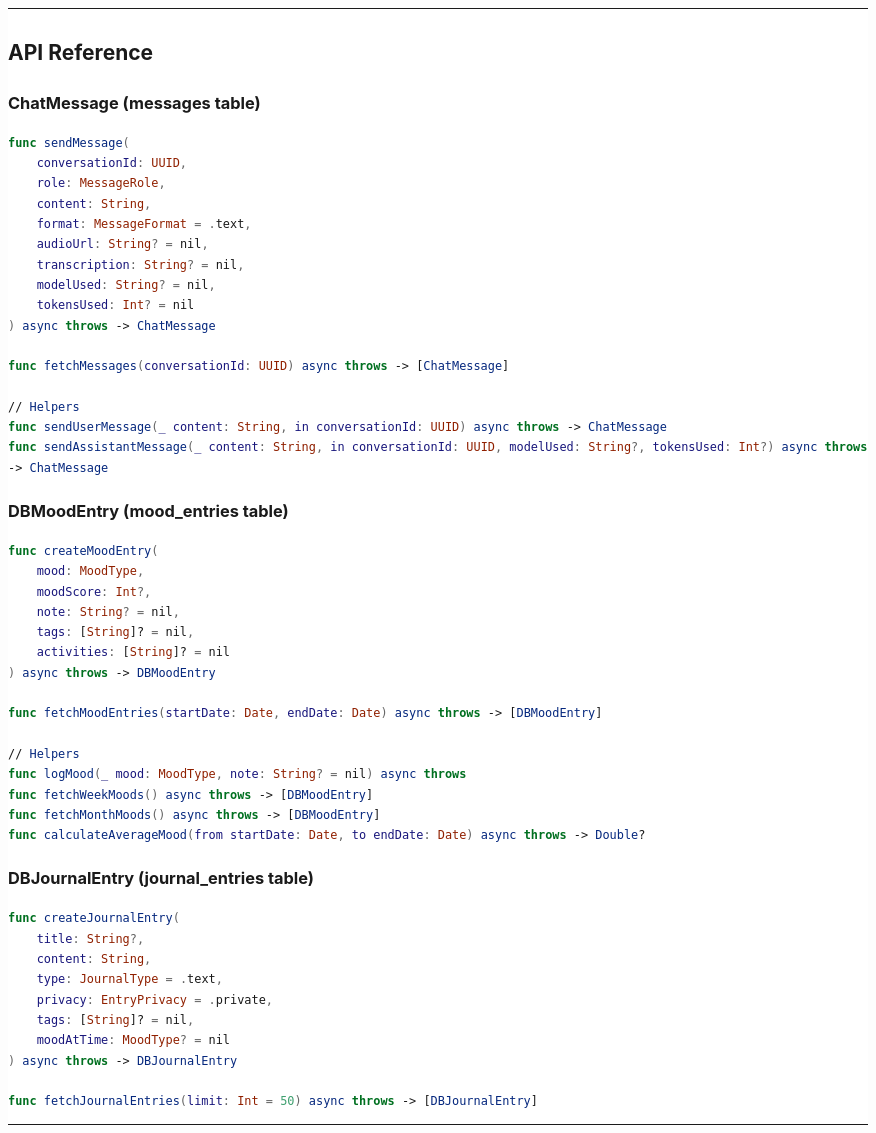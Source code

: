 ```swift
```

---

## API Reference

### ChatMessage (messages table)

```swift
func sendMessage(
    conversationId: UUID,
    role: MessageRole,
    content: String,
    format: MessageFormat = .text,
    audioUrl: String? = nil,
    transcription: String? = nil,
    modelUsed: String? = nil,
    tokensUsed: Int? = nil
) async throws -> ChatMessage

func fetchMessages(conversationId: UUID) async throws -> [ChatMessage]

// Helpers
func sendUserMessage(_ content: String, in conversationId: UUID) async throws -> ChatMessage
func sendAssistantMessage(_ content: String, in conversationId: UUID, modelUsed: String?, tokensUsed: Int?) async throws -> ChatMessage
```

### DBMoodEntry (mood_entries table)

```swift
func createMoodEntry(
    mood: MoodType,
    moodScore: Int?,
    note: String? = nil,
    tags: [String]? = nil,
    activities: [String]? = nil
) async throws -> DBMoodEntry

func fetchMoodEntries(startDate: Date, endDate: Date) async throws -> [DBMoodEntry]

// Helpers
func logMood(_ mood: MoodType, note: String? = nil) async throws
func fetchWeekMoods() async throws -> [DBMoodEntry]
func fetchMonthMoods() async throws -> [DBMoodEntry]
func calculateAverageMood(from startDate: Date, to endDate: Date) async throws -> Double?
```

### DBJournalEntry (journal_entries table)

```swift
func createJournalEntry(
    title: String?,
    content: String,
    type: JournalType = .text,
    privacy: EntryPrivacy = .private,
    tags: [String]? = nil,
    moodAtTime: MoodType? = nil
) async throws -> DBJournalEntry

func fetchJournalEntries(limit: Int = 50) async throws -> [DBJournalEntry]
```

---